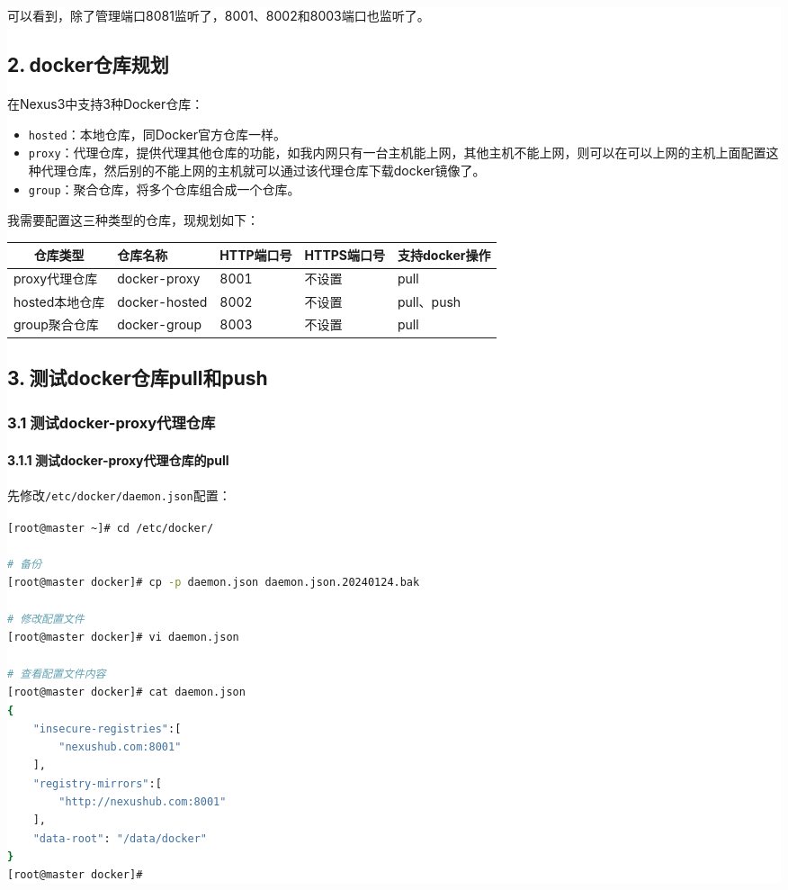 可以看到，除了管理端口8081监听了，8001、8002和8003端口也监听了。


## 2. docker仓库规划

在Nexus3中支持3种Docker仓库：

- `hosted`：本地仓库，同Docker官方仓库一样。
- `proxy`：代理仓库，提供代理其他仓库的功能，如我内网只有一台主机能上网，其他主机不能上网，则可以在可以上网的主机上面配置这种代理仓库，然后别的不能上网的主机就可以通过该代理仓库下载docker镜像了。
- `group`：聚合仓库，将多个仓库组合成一个仓库。

我需要配置这三种类型的仓库，现规划如下：


| 仓库类型       | 仓库名称      | HTTP端口号 | HTTPS端口号 | 支持docker操作 |
|----------------|:--------------|------------|-------------|:---------------|
| proxy代理仓库  | docker-proxy  | 8001       | 不设置      | pull           |
| hosted本地仓库 | docker-hosted | 8002       | 不设置      | pull、push      |
| group聚合仓库  | docker-group  | 8003       | 不设置      | pull           |


## 3. 测试docker仓库pull和push


### 3.1 测试docker-proxy代理仓库

#### 3.1.1 测试docker-proxy代理仓库的pull
先修改`/etc/docker/daemon.json`配置：

```sh
[root@master ~]# cd /etc/docker/

# 备份
[root@master docker]# cp -p daemon.json daemon.json.20240124.bak

# 修改配置文件
[root@master docker]# vi daemon.json

# 查看配置文件内容
[root@master docker]# cat daemon.json
{
    "insecure-registries":[
        "nexushub.com:8001"
    ],
    "registry-mirrors":[
        "http://nexushub.com:8001"
    ],
    "data-root": "/data/docker"
}
[root@master docker]#
```
